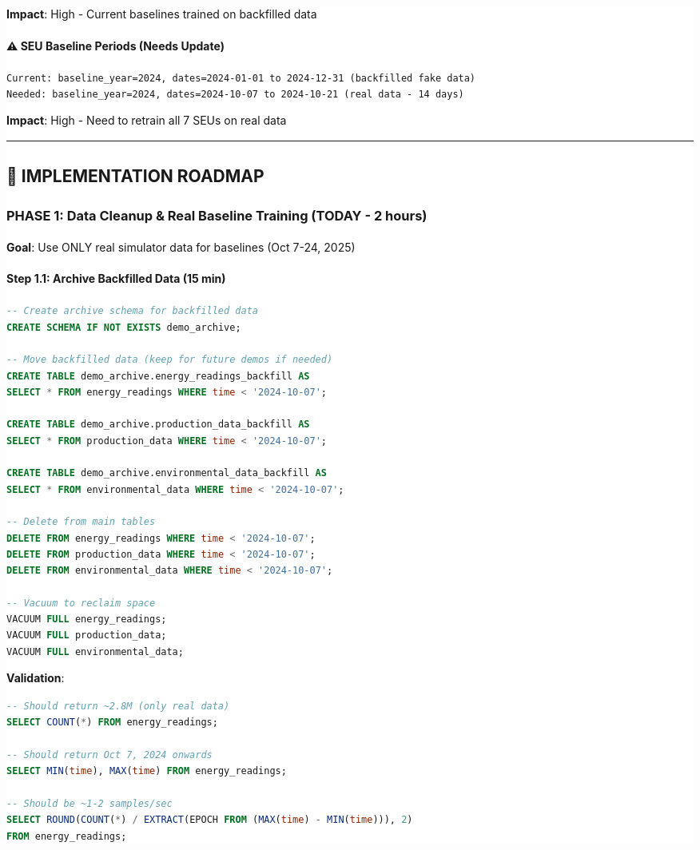 **Impact**: High - Current baselines trained on backfilled data

#### ⚠️ SEU Baseline Periods (Needs Update)
```
Current: baseline_year=2024, dates=2024-01-01 to 2024-12-31 (backfilled fake data)
Needed: baseline_year=2024, dates=2024-10-07 to 2024-10-21 (real data - 14 days)
```

**Impact**: High - Need to retrain all 7 SEUs on real data

---

## 🎯 IMPLEMENTATION ROADMAP

### PHASE 1: Data Cleanup & Real Baseline Training (TODAY - 2 hours)

**Goal**: Use ONLY real simulator data for baselines (Oct 7-24, 2025)

#### Step 1.1: Archive Backfilled Data (15 min)
```sql
-- Create archive schema for backfilled data
CREATE SCHEMA IF NOT EXISTS demo_archive;

-- Move backfilled data (keep for future demos if needed)
CREATE TABLE demo_archive.energy_readings_backfill AS 
SELECT * FROM energy_readings WHERE time < '2024-10-07';

CREATE TABLE demo_archive.production_data_backfill AS 
SELECT * FROM production_data WHERE time < '2024-10-07';

CREATE TABLE demo_archive.environmental_data_backfill AS 
SELECT * FROM environmental_data WHERE time < '2024-10-07';

-- Delete from main tables
DELETE FROM energy_readings WHERE time < '2024-10-07';
DELETE FROM production_data WHERE time < '2024-10-07';
DELETE FROM environmental_data WHERE time < '2024-10-07';

-- Vacuum to reclaim space
VACUUM FULL energy_readings;
VACUUM FULL production_data;
VACUUM FULL environmental_data;
```

**Validation**:
```sql
-- Should return ~2.8M (only real data)
SELECT COUNT(*) FROM energy_readings;

-- Should return Oct 7, 2024 onwards
SELECT MIN(time), MAX(time) FROM energy_readings;

-- Should be ~1-2 samples/sec
SELECT ROUND(COUNT(*) / EXTRACT(EPOCH FROM (MAX(time) - MIN(time))), 2) 
FROM energy_readings;
```
